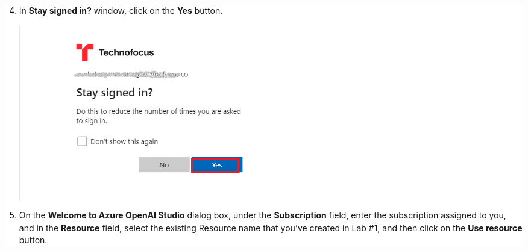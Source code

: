 4.  In **Stay signed in?** window, click on the **Yes** button.

> <img src="./media/image4.png" style="width:4.46806in;height:2.98617in"
> alt="Graphical user interface, application Description automatically generated" />

5.  On the **Welcome to Azure OpenAI Studio** dialog box, under the
    **Subscription** field, enter the subscription assigned to you, and
    in the **Resource** field, select the existing Resource name that
    you’ve created in Lab \#1, and then click on the **Use resource**
    button.
